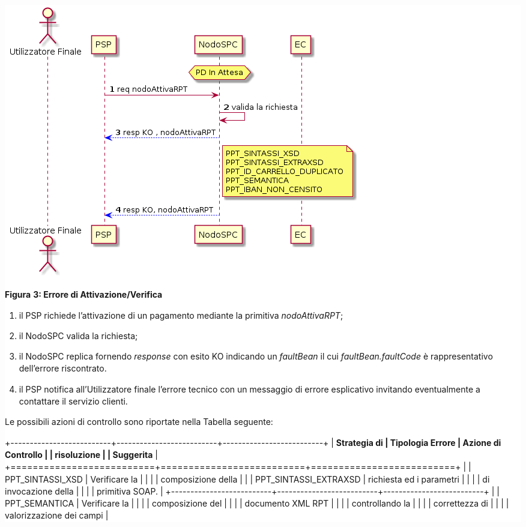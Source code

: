 
![image3](../diagrams/sdd_err_attivaRPT.png)

**Figura** **3: Errore di Attivazione/Verifica**

1.  il PSP richiede l’attivazione di un pagamento mediante la primitiva
    *nodoAttivaRPT*;
2.  il NodoSPC valida la richiesta;
3.  il NodoSPC replica fornendo *response* con esito KO indicando un
    *faultBean* il cui *faultBean.faultCode* è rappresentativo
    dell’errore riscontrato.

4.  il PSP notifica all’Utilizzatore finale l’errore tecnico con un
    messaggio di errore esplicativo invitando eventualmente a contattare
    il servizio clienti.

Le possibili azioni di controllo sono riportate nella Tabella seguente:

+--------------------------+--------------------------+--------------------------+
| **Strategia di           | **Tipologia Errore**     | **Azione di Controllo    |
| risoluzione**            |                          | Suggerita**              |
+==========================+==========================+==========================+
|                          | PPT\_SINTASSI\_XSD       | Verificare la            |
|                          |                          | composizione della       |
|                          | PPT\_SINTASSI\_EXTRAXSD  | richiesta ed i parametri |
|                          |                          | di invocazione della     |
|                          |                          | primitiva SOAP.          |
+--------------------------+--------------------------+--------------------------+
|                          | PPT\_SEMANTICA           | Verificare la            |
|                          |                          | composizione del         |
|                          |                          | documento XML RPT        |
|                          |                          | controllando la          |
|                          |                          | correttezza di           |
|                          |                          | valorizzazione dei campi |
